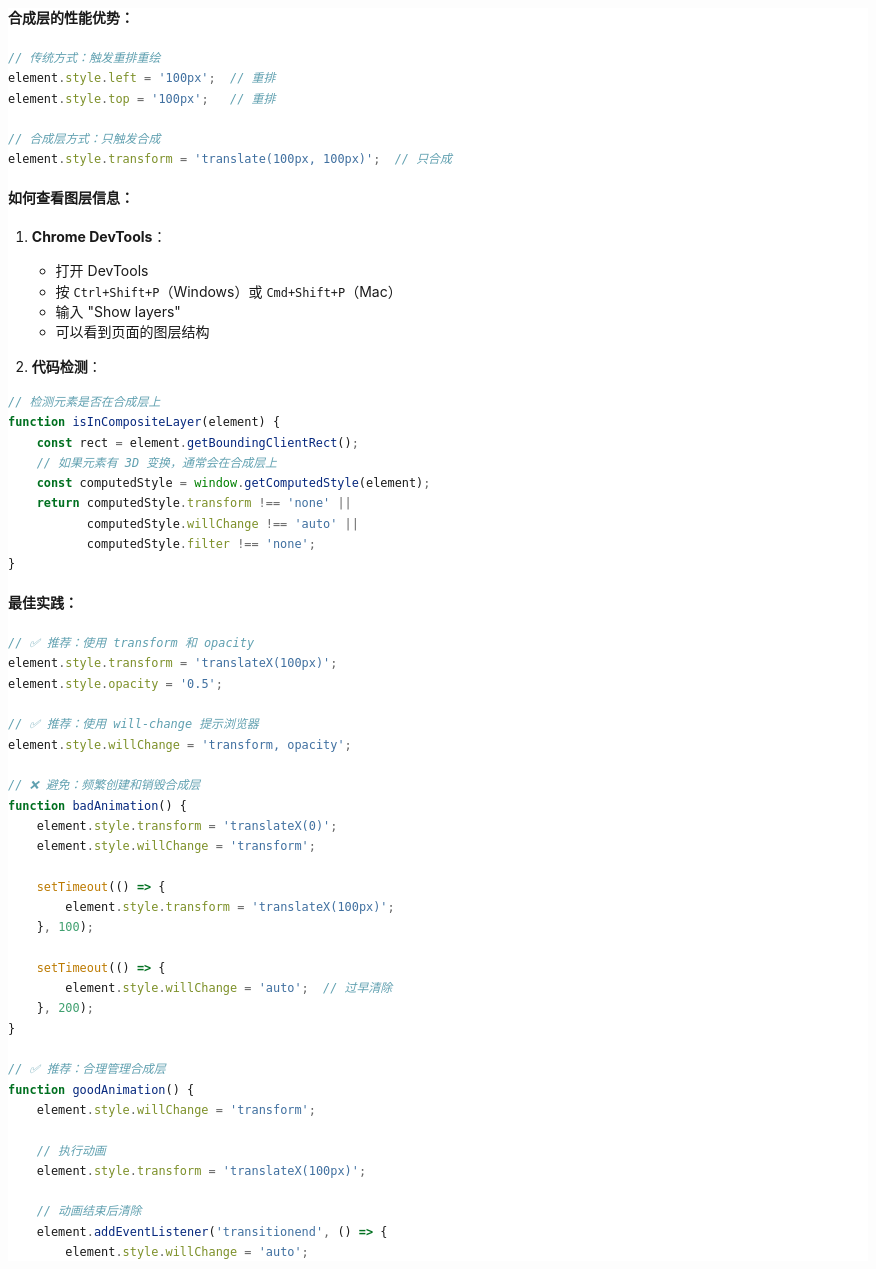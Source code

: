 #### 合成层的性能优势：

```javascript
// 传统方式：触发重排重绘
element.style.left = '100px';  // 重排
element.style.top = '100px';   // 重排

// 合成层方式：只触发合成
element.style.transform = 'translate(100px, 100px)';  // 只合成
```

#### 如何查看图层信息：

1. **Chrome DevTools**：
   - 打开 DevTools
   - 按 `Ctrl+Shift+P`（Windows）或 `Cmd+Shift+P`（Mac）
   - 输入 "Show layers"
   - 可以看到页面的图层结构

2. **代码检测**：
```javascript
// 检测元素是否在合成层上
function isInCompositeLayer(element) {
    const rect = element.getBoundingClientRect();
    // 如果元素有 3D 变换，通常会在合成层上
    const computedStyle = window.getComputedStyle(element);
    return computedStyle.transform !== 'none' || 
           computedStyle.willChange !== 'auto' ||
           computedStyle.filter !== 'none';
}
```

#### 最佳实践：

```javascript
// ✅ 推荐：使用 transform 和 opacity
element.style.transform = 'translateX(100px)';
element.style.opacity = '0.5';

// ✅ 推荐：使用 will-change 提示浏览器
element.style.willChange = 'transform, opacity';

// ❌ 避免：频繁创建和销毁合成层
function badAnimation() {
    element.style.transform = 'translateX(0)';
    element.style.willChange = 'transform';
    
    setTimeout(() => {
        element.style.transform = 'translateX(100px)';
    }, 100);
    
    setTimeout(() => {
        element.style.willChange = 'auto';  // 过早清除
    }, 200);
}

// ✅ 推荐：合理管理合成层
function goodAnimation() {
    element.style.willChange = 'transform';
    
    // 执行动画
    element.style.transform = 'translateX(100px)';
    
    // 动画结束后清除
    element.addEventListener('transitionend', () => {
        element.style.willChange = 'auto';
```
